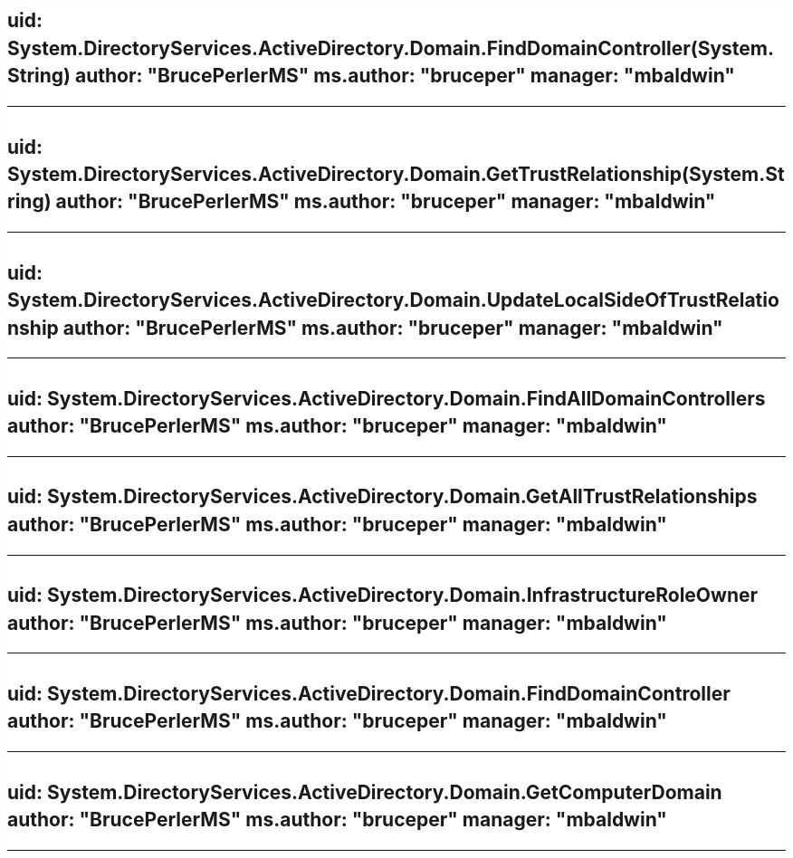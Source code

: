 uid: System.DirectoryServices.ActiveDirectory.Domain.FindDomainController(System.String)
author: "BrucePerlerMS"
ms.author: "bruceper"
manager: "mbaldwin"
---

---
uid: System.DirectoryServices.ActiveDirectory.Domain.GetTrustRelationship(System.String)
author: "BrucePerlerMS"
ms.author: "bruceper"
manager: "mbaldwin"
---

---
uid: System.DirectoryServices.ActiveDirectory.Domain.UpdateLocalSideOfTrustRelationship
author: "BrucePerlerMS"
ms.author: "bruceper"
manager: "mbaldwin"
---

---
uid: System.DirectoryServices.ActiveDirectory.Domain.FindAllDomainControllers
author: "BrucePerlerMS"
ms.author: "bruceper"
manager: "mbaldwin"
---

---
uid: System.DirectoryServices.ActiveDirectory.Domain.GetAllTrustRelationships
author: "BrucePerlerMS"
ms.author: "bruceper"
manager: "mbaldwin"
---

---
uid: System.DirectoryServices.ActiveDirectory.Domain.InfrastructureRoleOwner
author: "BrucePerlerMS"
ms.author: "bruceper"
manager: "mbaldwin"
---

---
uid: System.DirectoryServices.ActiveDirectory.Domain.FindDomainController
author: "BrucePerlerMS"
ms.author: "bruceper"
manager: "mbaldwin"
---

---
uid: System.DirectoryServices.ActiveDirectory.Domain.GetComputerDomain
author: "BrucePerlerMS"
ms.author: "bruceper"
manager: "mbaldwin"
---

---